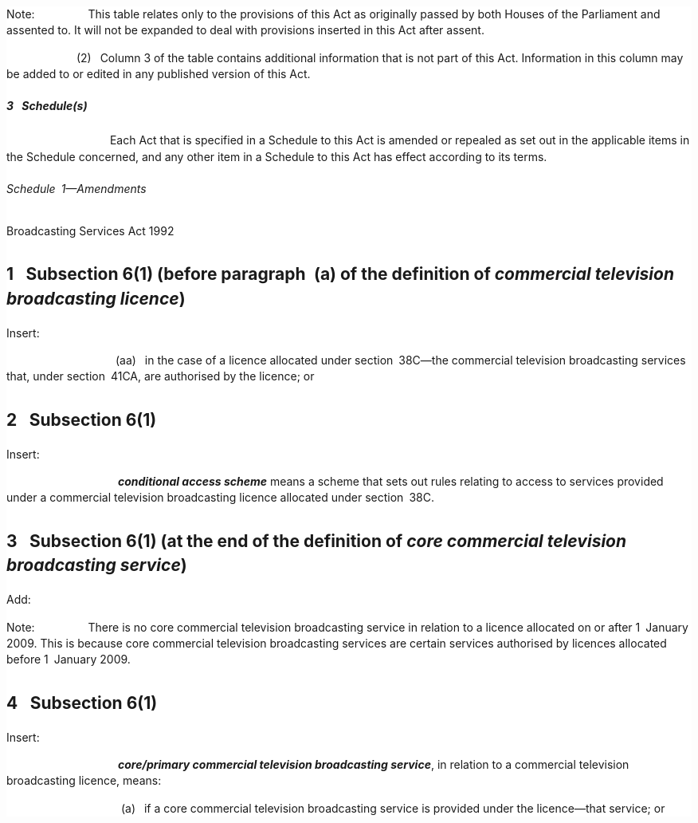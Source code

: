   </td>
</tr></table>

Note:          This table relates only to the provisions of this Act as originally passed by both Houses of the Parliament and assented to. It will not be expanded to deal with provisions inserted in this Act after assent.

             (2)  Column 3 of the table contains additional information that is not part of this Act. Information in this column may be added to or edited in any published version of this Act.

##### <a id="3"></a>3  Schedule(s)

                   Each Act that is specified in a Schedule to this Act is amended or repealed as set out in the applicable items in the Schedule concerned, and any other item in a Schedule to this Act has effect according to its terms.

###### Schedule 1—Amendments

<h9 class="ActHead9">Broadcasting Services Act 1992</h9>

## 1  Subsection 6(1) (before paragraph (a) of the definition of _commercial television broadcasting licence_)

Insert:

                    (aa)  in the case of a licence allocated under section 38C—the commercial television broadcasting services that, under section 41CA, are authorised by the licence; or

## 2  Subsection 6(1)

Insert:

                    <a name="condition-access-scheme"></a>**_conditional access scheme_** means a scheme that sets out rules relating to access to services provided under a commercial television broadcasting licence allocated under section 38C.

## 3  Subsection 6(1) (at the end of the definition of _core commercial television broadcasting service_)

Add:

Note:          There is no core commercial television broadcasting service in relation to a licence allocated on or after 1 January 2009\. This is because core commercial television broadcasting services are certain services authorised by licences allocated before 1 January 2009.

## 4  Subsection 6(1)

Insert:

                    <a name="core-primari-commerci-televis-broadcast-servic"></a>**_core/primary commercial television broadcasting service_**, in relation to a commercial television broadcasting licence, means:

                     (a)  if a core commercial television broadcasting service is provided under the licence—that service; or

